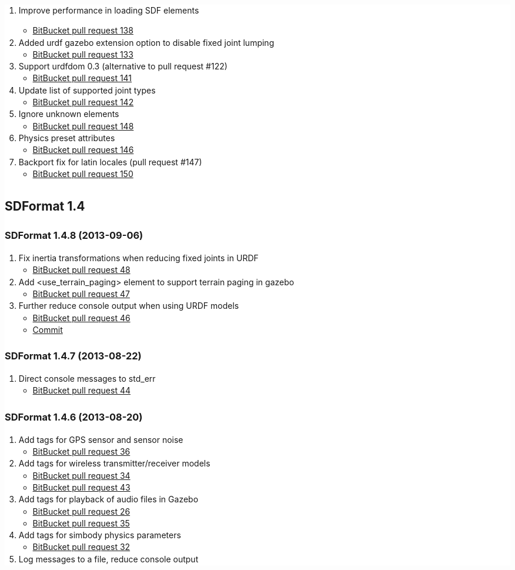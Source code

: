 1. Improve performance in loading <include> SDF elements
     * [BitBucket pull request 138](https://osrf-migration.github.io/sdformat-gh-pages/#!/osrf/sdformat/pull-request/138)
1. Added urdf gazebo extension option to disable fixed joint lumping
     * [BitBucket pull request 133](https://osrf-migration.github.io/sdformat-gh-pages/#!/osrf/sdformat/pull-request/133)
1. Support urdfdom 0.3 (alternative to pull request #122)
     * [BitBucket pull request 141](https://osrf-migration.github.io/sdformat-gh-pages/#!/osrf/sdformat/pull-request/141)
1. Update list of supported joint types
     * [BitBucket pull request 142](https://osrf-migration.github.io/sdformat-gh-pages/#!/osrf/sdformat/pull-request/142)
1. Ignore unknown elements
     * [BitBucket pull request 148](https://osrf-migration.github.io/sdformat-gh-pages/#!/osrf/sdformat/pull-request/148)
1. Physics preset attributes
     * [BitBucket pull request 146](https://osrf-migration.github.io/sdformat-gh-pages/#!/osrf/sdformat/pull-request/146)
1. Backport fix for latin locales (pull request #147)
     * [BitBucket pull request 150](https://osrf-migration.github.io/sdformat-gh-pages/#!/osrf/sdformat/pull-request/150)

## SDFormat 1.4

### SDFormat 1.4.8 (2013-09-06)

1. Fix inertia transformations when reducing fixed joints in URDF
    * [BitBucket pull request 48](https://osrf-migration.github.io/sdformat-gh-pages/#!/osrf/sdformat/pull-request/48/fix-for-issue-22-reducing-inertia-across/diff)
1. Add <use_terrain_paging> element to support terrain paging in gazebo
    * [BitBucket pull request 47](https://osrf-migration.github.io/sdformat-gh-pages/#!/osrf/sdformat/pull-request/47/add-element-inside-heightmap/diff)
1. Further reduce console output when using URDF models
    * [BitBucket pull request 46](https://osrf-migration.github.io/sdformat-gh-pages/#!/osrf/sdformat/pull-request/46/convert-a-few-more-sdfwarns-to-sdflog-fix/diff)
    * [Commit](https://osrf-migration.github.io/sdformat-gh-pages/#!/osrf/sdformat/commits/b15d5a1ecc57abee6691618d02d59bbc3d1b84dc)

### SDFormat 1.4.7 (2013-08-22)

1. Direct console messages to std_err
    * [BitBucket pull request 44](https://osrf-migration.github.io/sdformat-gh-pages/#!/osrf/sdformat/pull-request/44/fix-19-direct-all-messages-to-std_err)

### SDFormat 1.4.6 (2013-08-20)

1. Add tags for GPS sensor and sensor noise
    * [BitBucket pull request 36](https://osrf-migration.github.io/sdformat-gh-pages/#!/osrf/sdformat/pull-request/36/gps-sensor-sensor-noise-and-spherical)
1. Add tags for wireless transmitter/receiver models
    * [BitBucket pull request 34](https://osrf-migration.github.io/sdformat-gh-pages/#!/osrf/sdformat/pull-request/34/transceiver-support)
    * [BitBucket pull request 43](https://osrf-migration.github.io/sdformat-gh-pages/#!/osrf/sdformat/pull-request/43/updated-description-of-the-transceiver-sdf)
1. Add tags for playback of audio files in Gazebo
    * [BitBucket pull request 26](https://osrf-migration.github.io/sdformat-gh-pages/#!/osrf/sdformat/pull-request/26/added-audio-tags)
    * [BitBucket pull request 35](https://osrf-migration.github.io/sdformat-gh-pages/#!/osrf/sdformat/pull-request/35/move-audio-to-link-and-playback-on-contact)
1. Add tags for simbody physics parameters
    * [BitBucket pull request 32](https://osrf-migration.github.io/sdformat-gh-pages/#!/osrf/sdformat/pull-request/32/merging-some-updates-from-simbody-branch)
1. Log messages to a file, reduce console output